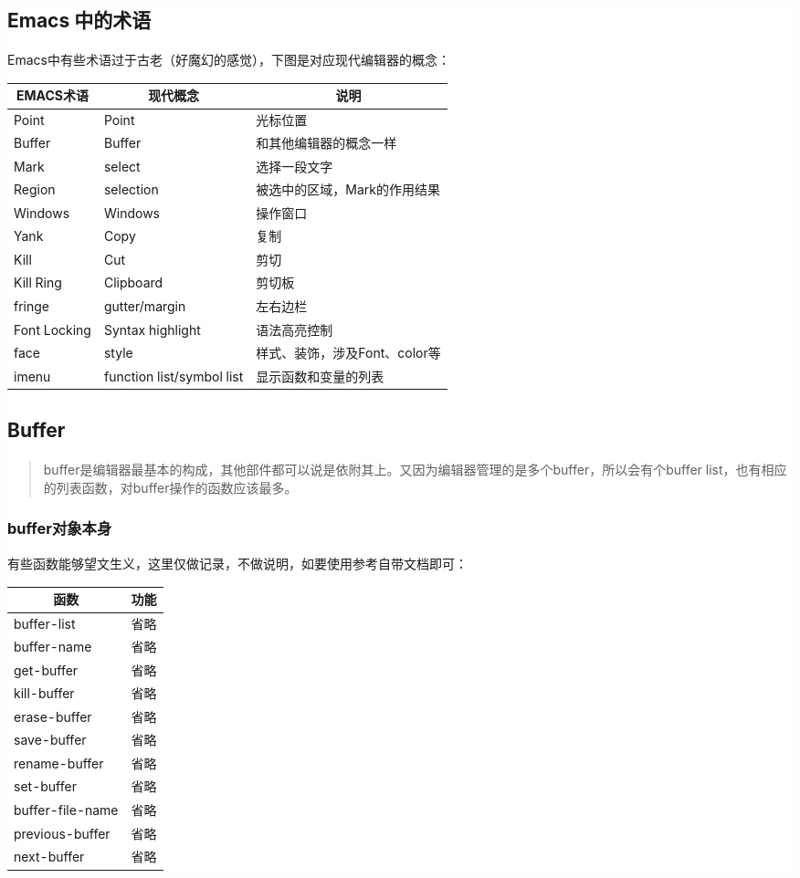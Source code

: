 
## Emacs 中的术语
Emacs中有些术语过于古老（好魔幻的感觉），下图是对应现代编辑器的概念：

|  EMACS术语 |现代概念 |说明                                                   |
|-------------------|---------------------|-------------------------------------|
| Point             |Point | 光标位置|
| Buffer            | Buffer| 和其他编辑器的概念一样|
| Mark              | select| 选择一段文字|
| Region            | selection | 被选中的区域，Mark的作用结果|
| Windows           | Windows| 操作窗口 |
| Yank              | Copy                | 复制|
| Kill              | Cut                 | 剪切|
| Kill Ring         | Clipboard           | 剪切板|
| fringe         | gutter/margin          |  左右边栏|
| Font Locking      | Syntax highlight     | 语法高亮控制|
| face | style | 样式、装饰，涉及Font、color等|
| imenu |function list/symbol list | 显示函数和变量的列表|

## Buffer 
> buffer是编辑器最基本的构成，其他部件都可以说是依附其上。又因为编辑器管理的是多个buffer，所以会有个buffer list，也有相应的列表函数，对buffer操作的函数应该最多。

### buffer对象本身
有些函数能够望文生义，这里仅做记录，不做说明，如要使用参考自带文档即可：

| 函数             | 功能 |
|------------------|-------------|
| buffer-list      |  省略    |
| buffer-name      |  省略    |
| get-buffer       |  省略    |
| kill-buffer      |  省略    |
| erase-buffer     |  省略    |
| save-buffer      |  省略    |
| rename-buffer    |  省略    |
| set-buffer       |  省略    |
| buffer-file-name |  省略    |
| previous-buffer  |  省略    |
| next-buffer      |  省略    |
